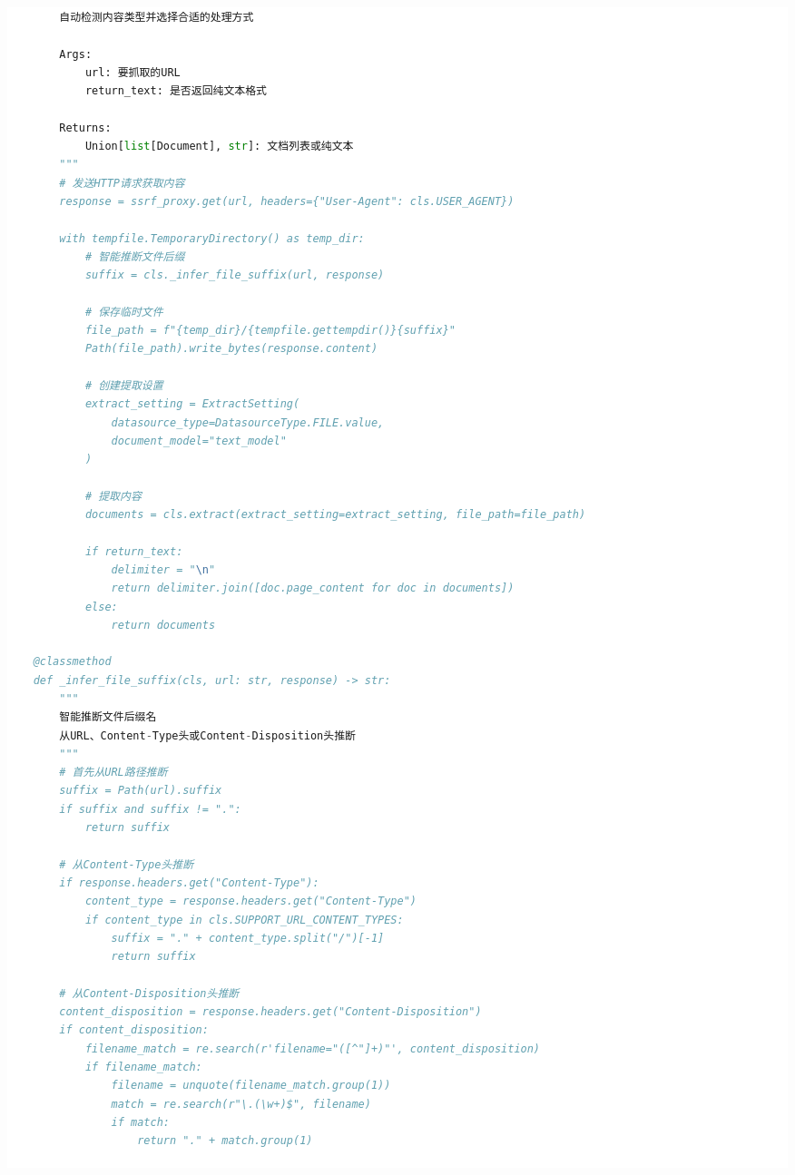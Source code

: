 ```python
        自动检测内容类型并选择合适的处理方式
        
        Args:
            url: 要抓取的URL
            return_text: 是否返回纯文本格式
            
        Returns:
            Union[list[Document], str]: 文档列表或纯文本
        """
        # 发送HTTP请求获取内容
        response = ssrf_proxy.get(url, headers={"User-Agent": cls.USER_AGENT})
        
        with tempfile.TemporaryDirectory() as temp_dir:
            # 智能推断文件后缀
            suffix = cls._infer_file_suffix(url, response)
            
            # 保存临时文件
            file_path = f"{temp_dir}/{tempfile.gettempdir()}{suffix}"
            Path(file_path).write_bytes(response.content)
            
            # 创建提取设置
            extract_setting = ExtractSetting(
                datasource_type=DatasourceType.FILE.value, 
                document_model="text_model"
            )
            
            # 提取内容
            documents = cls.extract(extract_setting=extract_setting, file_path=file_path)
            
            if return_text:
                delimiter = "\n"
                return delimiter.join([doc.page_content for doc in documents])
            else:
                return documents

    @classmethod
    def _infer_file_suffix(cls, url: str, response) -> str:
        """
        智能推断文件后缀名
        从URL、Content-Type头或Content-Disposition头推断
        """
        # 首先从URL路径推断
        suffix = Path(url).suffix
        if suffix and suffix != ".":
            return suffix
        
        # 从Content-Type头推断
        if response.headers.get("Content-Type"):
            content_type = response.headers.get("Content-Type")
            if content_type in cls.SUPPORT_URL_CONTENT_TYPES:
                suffix = "." + content_type.split("/")[-1]
                return suffix
        
        # 从Content-Disposition头推断
        content_disposition = response.headers.get("Content-Disposition")
        if content_disposition:
            filename_match = re.search(r'filename="([^"]+)"', content_disposition)
            if filename_match:
                filename = unquote(filename_match.group(1))
                match = re.search(r"\.(\w+)$", filename)
                if match:
                    return "." + match.group(1)
        
```